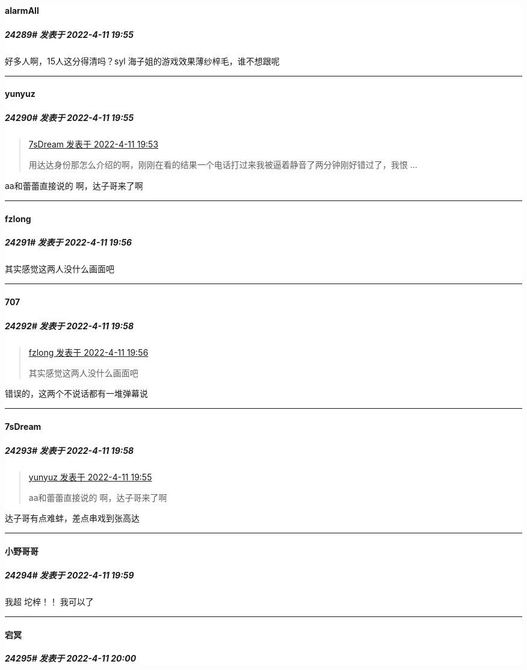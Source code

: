 ####  alarmAll  
##### 24289#       发表于 2022-4-11 19:55

好多人啊，15人这分得清吗？syl 海子姐的游戏效果薄纱梓毛，谁不想跟呢

*****

####  yunyuz  
##### 24290#       发表于 2022-4-11 19:55

<blockquote><a href="httphttps://bbs.saraba1st.com/2b/forum.php?mod=redirect&amp;goto=findpost&amp;pid=55410420&amp;ptid=2040827" target="_blank">7sDream 发表于 2022-4-11 19:53</a>

用达达身份那怎么介绍的啊，刚刚在看的结果一个电话打过来我被逼着静音了两分钟刚好错过了，我恨 ...</blockquote>
aa和蕾蕾直接说的 啊，达子哥来了啊

*****

####  fzlong  
##### 24291#       发表于 2022-4-11 19:56

其实感觉这两人没什么画面吧

*****

####  707  
##### 24292#       发表于 2022-4-11 19:58

<blockquote><a href="httphttps://bbs.saraba1st.com/2b/forum.php?mod=redirect&amp;goto=findpost&amp;pid=55410458&amp;ptid=2040827" target="_blank">fzlong 发表于 2022-4-11 19:56</a>

其实感觉这两人没什么画面吧</blockquote>
错误的，这两个不说话都有一堆弹幕说

*****

####  7sDream  
##### 24293#       发表于 2022-4-11 19:58

<blockquote><a href="httphttps://bbs.saraba1st.com/2b/forum.php?mod=redirect&amp;goto=findpost&amp;pid=55410454&amp;ptid=2040827" target="_blank">yunyuz 发表于 2022-4-11 19:55</a>

aa和蕾蕾直接说的 啊，达子哥来了啊</blockquote>
达子哥有点难蚌，差点串戏到张高达

*****

####  小野哥哥  
##### 24294#       发表于 2022-4-11 19:59

我超 坨梓！！ 我可以了

*****

####  宕冥  
##### 24295#       发表于 2022-4-11 20:00

